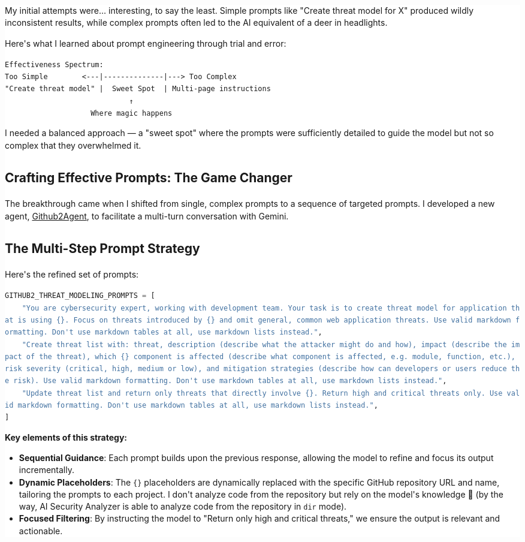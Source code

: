 My initial attempts were... interesting, to say the least. Simple prompts like "Create threat model for X" produced wildly inconsistent results, while complex prompts often led to the AI equivalent of a deer in headlights. 

Here's what I learned about prompt engineering through trial and error:

```
Effectiveness Spectrum:
Too Simple        <---|--------------|---> Too Complex
"Create threat model" |  Sweet Spot  | Multi-page instructions
                             ↑
                    Where magic happens
```

I needed a balanced approach — a "sweet spot" where the prompts were sufficiently detailed to guide the model but not so complex that they overwhelmed it.

## Crafting Effective Prompts: The Game Changer

The breakthrough came when I shifted from single, complex prompts to a sequence of targeted prompts. I developed a new agent, [Github2Agent](https://github.com/xvnpw/ai-security-analyzer/blob/main/ai_security_analyzer/github2_agents.py), to facilitate a multi-turn conversation with Gemini.

## The Multi-Step Prompt Strategy

Here's the refined set of prompts:

```python
GITHUB2_THREAT_MODELING_PROMPTS = [
    "You are cybersecurity expert, working with development team. Your task is to create threat model for application that is using {}. Focus on threats introduced by {} and omit general, common web application threats. Use valid markdown formatting. Don't use markdown tables at all, use markdown lists instead.",
    "Create threat list with: threat, description (describe what the attacker might do and how), impact (describe the impact of the threat), which {} component is affected (describe what component is affected, e.g. module, function, etc.), risk severity (critical, high, medium or low), and mitigation strategies (describe how can developers or users reduce the risk). Use valid markdown formatting. Don't use markdown tables at all, use markdown lists instead.",
    "Update threat list and return only threats that directly involve {}. Return high and critical threats only. Use valid markdown formatting. Don't use markdown tables at all, use markdown lists instead.",
]
```

**Key elements of this strategy:**

- **Sequential Guidance**: Each prompt builds upon the previous response, allowing the model to refine and focus its output incrementally.
- **Dynamic Placeholders**: The `{}` placeholders are dynamically replaced with the specific GitHub repository URL and name, tailoring the prompts to each project. I don't analyze code from the repository but rely on the model's knowledge 🧠 (by the way, AI Security Analyzer is able to analyze code from the repository in `dir` mode).
- **Focused Filtering**: By instructing the model to "Return only high and critical threats," we ensure the output is relevant and actionable.
